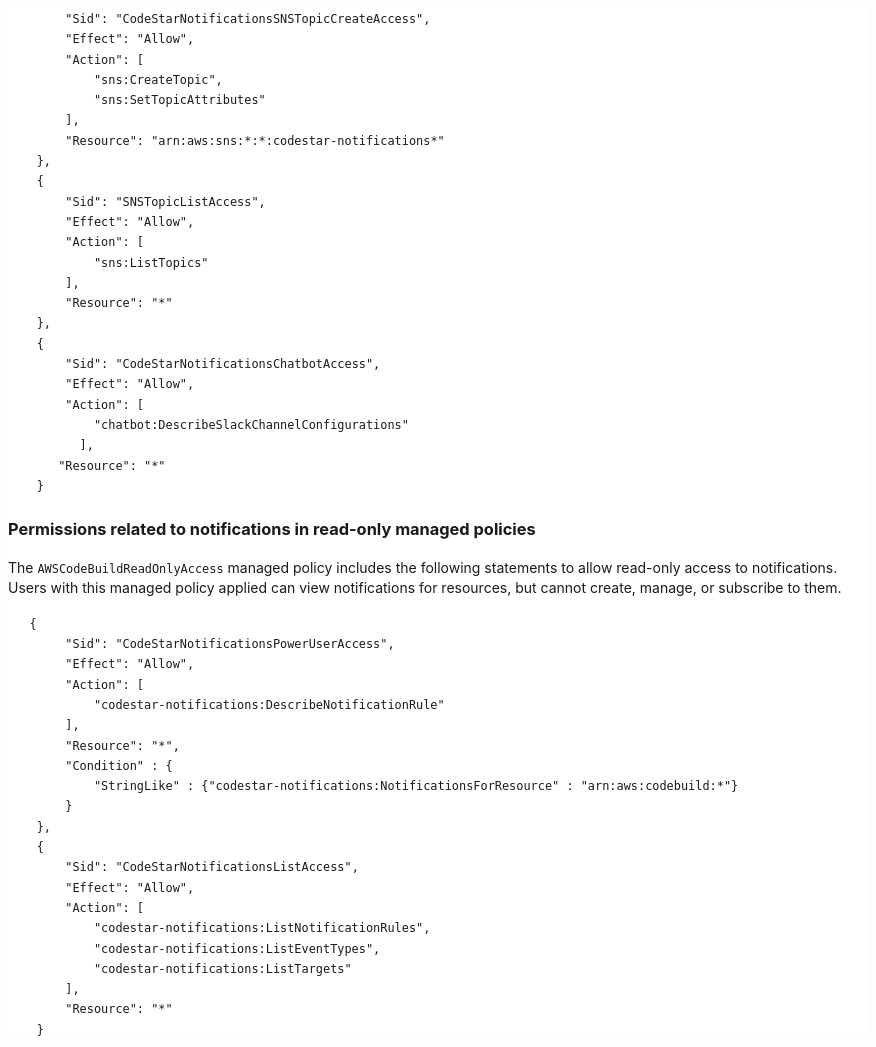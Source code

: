 ```
        "Sid": "CodeStarNotificationsSNSTopicCreateAccess",
        "Effect": "Allow",
        "Action": [
            "sns:CreateTopic",
            "sns:SetTopicAttributes"
        ],
        "Resource": "arn:aws:sns:*:*:codestar-notifications*"
    },
    {
        "Sid": "SNSTopicListAccess",
        "Effect": "Allow",
        "Action": [
            "sns:ListTopics"
        ],
        "Resource": "*"
    },
    {
        "Sid": "CodeStarNotificationsChatbotAccess",
        "Effect": "Allow",
        "Action": [
            "chatbot:DescribeSlackChannelConfigurations"
          ],
       "Resource": "*"
    }
```

### Permissions related to notifications in read\-only managed policies<a name="notifications-readonly"></a>

The `AWSCodeBuildReadOnlyAccess` managed policy includes the following statements to allow read\-only access to notifications\. Users with this managed policy applied can view notifications for resources, but cannot create, manage, or subscribe to them\. 

```
   {
        "Sid": "CodeStarNotificationsPowerUserAccess",
        "Effect": "Allow",
        "Action": [
            "codestar-notifications:DescribeNotificationRule"
        ],
        "Resource": "*",
        "Condition" : {
            "StringLike" : {"codestar-notifications:NotificationsForResource" : "arn:aws:codebuild:*"} 
        }
    },    
    {
        "Sid": "CodeStarNotificationsListAccess",
        "Effect": "Allow",
        "Action": [
            "codestar-notifications:ListNotificationRules",
            "codestar-notifications:ListEventTypes",
            "codestar-notifications:ListTargets"
        ],
        "Resource": "*"
    }
```
